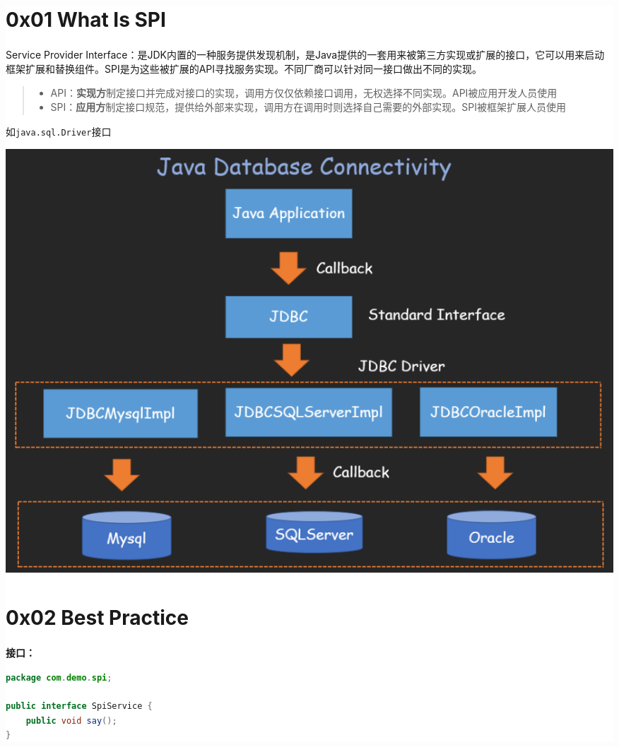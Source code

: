 # 0x01 What Is SPI

Service Provider Interface：是JDK内置的一种服务提供发现机制，是Java提供的一套用来被第三方实现或扩展的接口，它可以用来启动框架扩展和替换组件。SPI是为这些被扩展的API寻找服务实现。不同厂商可以针对同一接口做出不同的实现。

> * API：**实现方**制定接口并完成对接口的实现，调用方仅仅依赖接口调用，无权选择不同实现。API被应用开发人员使用
> * SPI：**应用方**制定接口规范，提供给外部来实现，调用方在调用时则选择自己需要的外部实现。SPI被框架扩展人员使用

如`java.sql.Driver`接口

![image-20230123013436497](../.gitbook/assets/image-20230123013436497.png)

# 0x02 Best Practice

**接口：**

```java
package com.demo.spi;

public interface SpiService {
    public void say();
}
```
